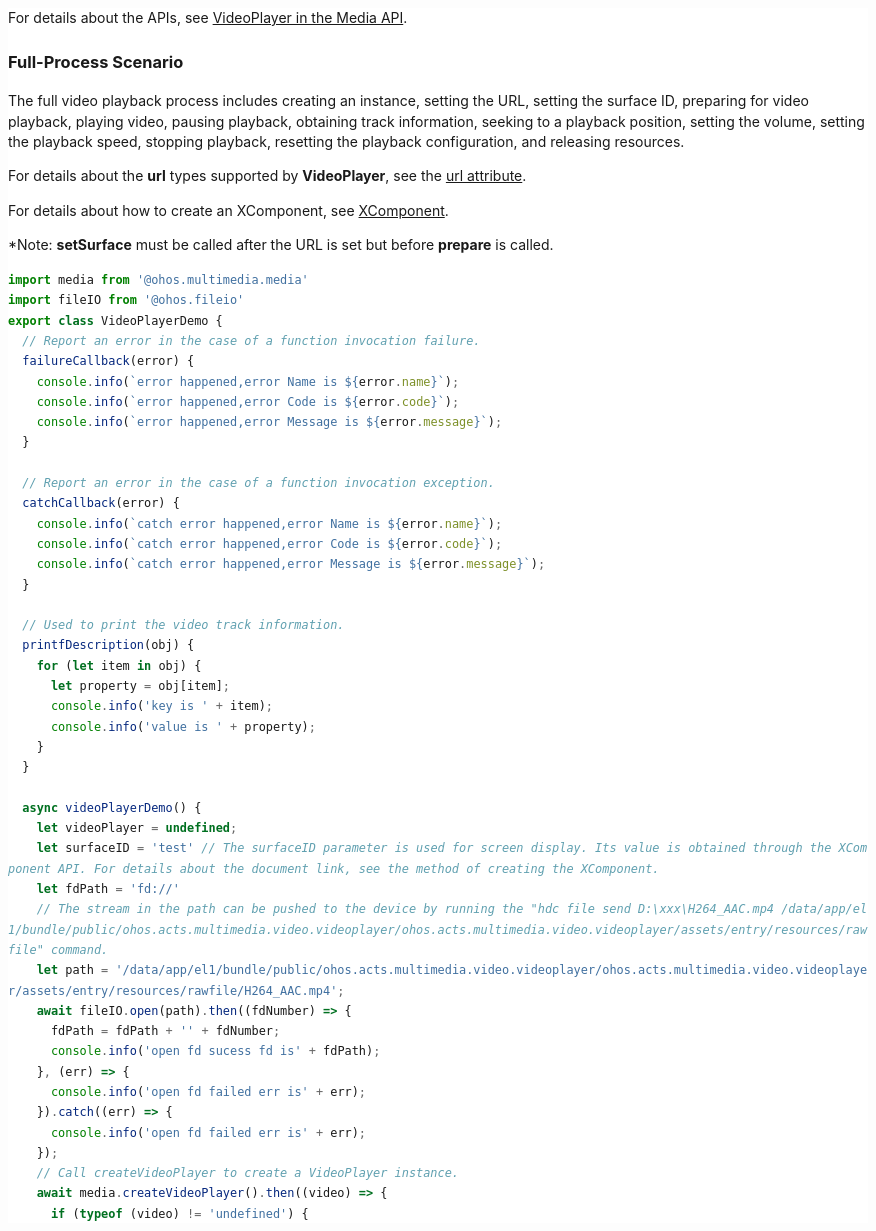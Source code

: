 For details about the APIs, see [VideoPlayer in the Media API](../reference/apis/js-apis-media.md).

### Full-Process Scenario

The full video playback process includes creating an instance, setting the URL, setting the surface ID, preparing for video playback, playing video, pausing playback, obtaining track information, seeking to a playback position, setting the volume, setting the playback speed, stopping playback, resetting the playback configuration, and releasing resources.

For details about the **url** types supported by **VideoPlayer**, see the [url attribute](../reference/apis/js-apis-media.md#videoplayer_attributes).

For details about how to create an XComponent, see [XComponent](https://gitee.com/openharmony/docs/blob/master/en/application-dev/reference/arkui-ts/ts-basic-components-xcomponent.md).

*Note: **setSurface** must be called after the URL is set but before **prepare** is called.

```js
import media from '@ohos.multimedia.media'
import fileIO from '@ohos.fileio'
export class VideoPlayerDemo {
  // Report an error in the case of a function invocation failure.
  failureCallback(error) {
    console.info(`error happened,error Name is ${error.name}`);
    console.info(`error happened,error Code is ${error.code}`);
    console.info(`error happened,error Message is ${error.message}`);
  }

  // Report an error in the case of a function invocation exception.
  catchCallback(error) {
    console.info(`catch error happened,error Name is ${error.name}`);
    console.info(`catch error happened,error Code is ${error.code}`);
    console.info(`catch error happened,error Message is ${error.message}`);
  }

  // Used to print the video track information.
  printfDescription(obj) {
    for (let item in obj) {
      let property = obj[item];
      console.info('key is ' + item);
      console.info('value is ' + property);
    }
  }

  async videoPlayerDemo() {
    let videoPlayer = undefined;
    let surfaceID = 'test' // The surfaceID parameter is used for screen display. Its value is obtained through the XComponent API. For details about the document link, see the method of creating the XComponent.
    let fdPath = 'fd://'
    // The stream in the path can be pushed to the device by running the "hdc file send D:\xxx\H264_AAC.mp4 /data/app/el1/bundle/public/ohos.acts.multimedia.video.videoplayer/ohos.acts.multimedia.video.videoplayer/assets/entry/resources/rawfile" command.
    let path = '/data/app/el1/bundle/public/ohos.acts.multimedia.video.videoplayer/ohos.acts.multimedia.video.videoplayer/assets/entry/resources/rawfile/H264_AAC.mp4';
    await fileIO.open(path).then((fdNumber) => {
      fdPath = fdPath + '' + fdNumber;
      console.info('open fd sucess fd is' + fdPath);
    }, (err) => {
      console.info('open fd failed err is' + err);
    }).catch((err) => {
      console.info('open fd failed err is' + err);
    });
    // Call createVideoPlayer to create a VideoPlayer instance.
    await media.createVideoPlayer().then((video) => {
      if (typeof (video) != 'undefined') {
```